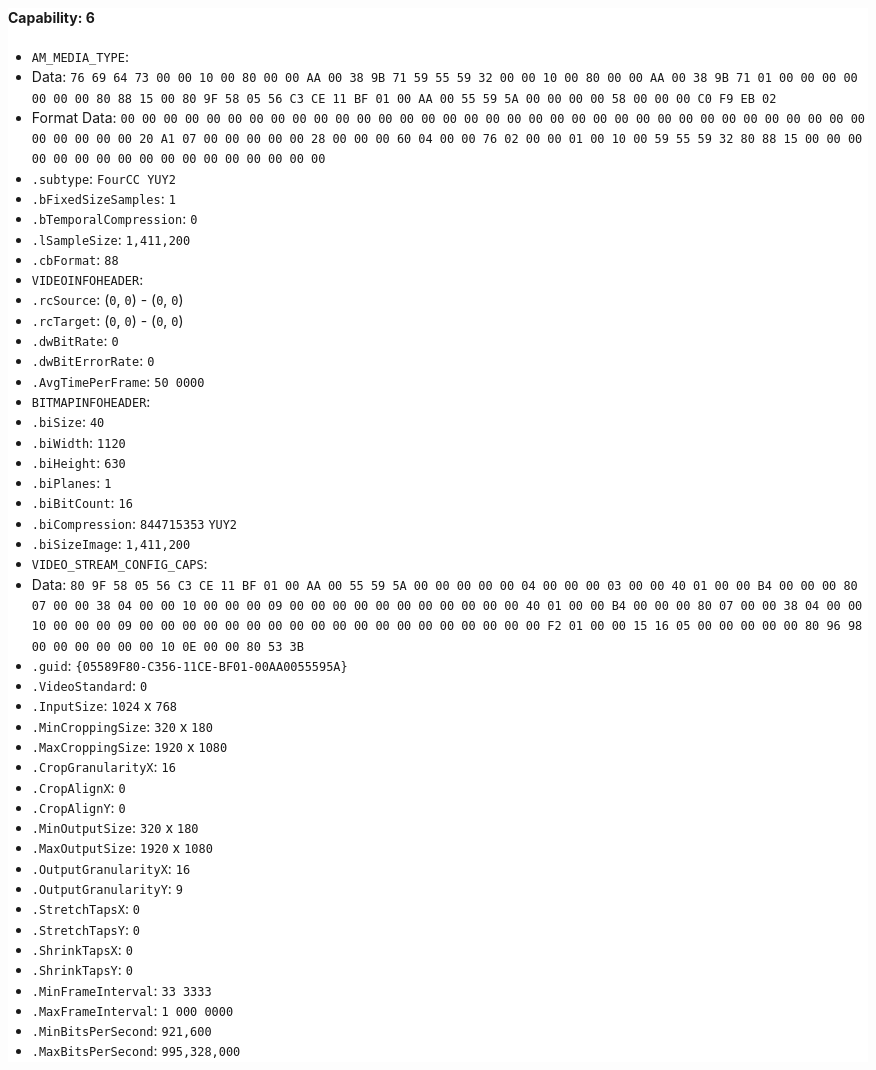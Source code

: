 #### Capability: 6

 * `AM_MEDIA_TYPE`:
  * Data: `76 69 64 73 00 00 10 00 80 00 00 AA 00 38 9B 71 59 55 59 32 00 00 10 00 80 00 00 AA 00 38 9B 71 01 00 00 00 00 00 00 00 80 88 15 00 80 9F 58 05 56 C3 CE 11 BF 01 00 AA 00 55 59 5A 00 00 00 00 58 00 00 00 C0 F9 EB 02`
  * Format Data: `00 00 00 00 00 00 00 00 00 00 00 00 00 00 00 00 00 00 00 00 00 00 00 00 00 00 00 00 00 00 00 00 00 00 00 00 00 00 00 00 20 A1 07 00 00 00 00 00 28 00 00 00 60 04 00 00 76 02 00 00 01 00 10 00 59 55 59 32 80 88 15 00 00 00 00 00 00 00 00 00 00 00 00 00 00 00 00 00`
  * `.subtype`: `FourCC YUY2`
  * `.bFixedSizeSamples`: `1`
  * `.bTemporalCompression`: `0`
  * `.lSampleSize`: `1,411,200`
  * `.cbFormat`: `88`
  * `VIDEOINFOHEADER`:
  * `.rcSource`: (`0`, `0`) - (`0`, `0`)
  * `.rcTarget`: (`0`, `0`) - (`0`, `0`)
  * `.dwBitRate`: `0`
  * `.dwBitErrorRate`: `0`
  * `.AvgTimePerFrame`: `50 0000`
  * `BITMAPINFOHEADER`:
   * `.biSize`: `40`
   * `.biWidth`: `1120`
   * `.biHeight`: `630`
   * `.biPlanes`: `1`
   * `.biBitCount`: `16`
   * `.biCompression`: `844715353` `YUY2`
   * `.biSizeImage`: `1,411,200`
 * `VIDEO_STREAM_CONFIG_CAPS`:
  * Data: `80 9F 58 05 56 C3 CE 11 BF 01 00 AA 00 55 59 5A 00 00 00 00 00 04 00 00 00 03 00 00 40 01 00 00 B4 00 00 00 80 07 00 00 38 04 00 00 10 00 00 00 09 00 00 00 00 00 00 00 00 00 00 00 40 01 00 00 B4 00 00 00 80 07 00 00 38 04 00 00 10 00 00 00 09 00 00 00 00 00 00 00 00 00 00 00 00 00 00 00 00 00 00 00 F2 01 00 00 15 16 05 00 00 00 00 00 80 96 98 00 00 00 00 00 00 10 0E 00 00 80 53 3B`
  * `.guid`: `{05589F80-C356-11CE-BF01-00AA0055595A}`
  * `.VideoStandard`: `0`
  * `.InputSize`: `1024` x `768`
  * `.MinCroppingSize`: `320` x `180`
  * `.MaxCroppingSize`: `1920` x `1080`
  * `.CropGranularityX`: `16`
  * `.CropAlignX`: `0`
  * `.CropAlignY`: `0`
  * `.MinOutputSize`: `320` x `180`
  * `.MaxOutputSize`: `1920` x `1080`
  * `.OutputGranularityX`: `16`
  * `.OutputGranularityY`: `9`
  * `.StretchTapsX`: `0`
  * `.StretchTapsY`: `0`
  * `.ShrinkTapsX`: `0`
  * `.ShrinkTapsY`: `0`
  * `.MinFrameInterval`: `33 3333`
  * `.MaxFrameInterval`: `1 000 0000`
  * `.MinBitsPerSecond`: `921,600`
  * `.MaxBitsPerSecond`: `995,328,000`
